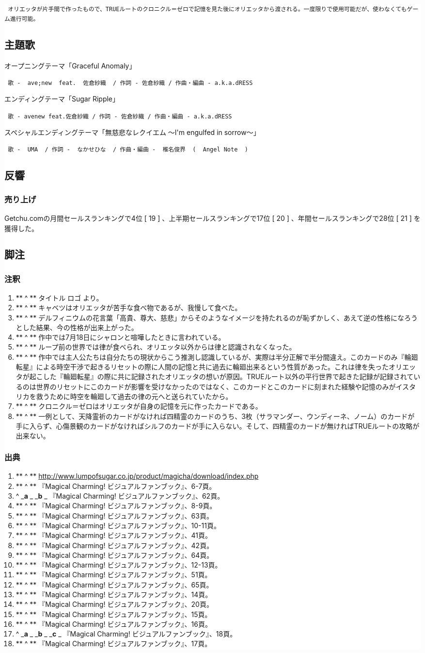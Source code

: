      オリエッタが片手間で作ったもので、TRUEルートのクロニクル＝ゼロで記憶を見た後にオリエッタから渡される。一度限りで使用可能だが、使わなくてもゲーム進行可能。 

##  主題歌



オープニングテーマ「Graceful Anomaly」

     歌 -  ave;new  feat.  佐倉紗織  / 作詞 - 佐倉紗織 / 作曲・編曲 - a.k.a.dRESS 
エンディングテーマ「Sugar Ripple」

     歌 - avenew feat.佐倉紗織 / 作詞 - 佐倉紗織 / 作曲・編曲 - a.k.a.dRESS 
スペシャルエンディングテーマ「無慈悲なレクイエム ～I'm engulfed in sorrow～」

     歌 -  UMA  / 作詞 -  なかせひな  / 作曲・編曲 -  椎名俊界  (  Angel Note  ) 

##  反響



###  売り上げ



Getchu.comの月間セールスランキングで4位  [  19  ]  、上半期セールスランキングで17位  [  20  ]
、年間セールスランキングで28位  [  21  ]  を獲得した。

##  脚注



###  注釈



  1. ** ^  ** タイトル  ロゴ  より。 
  2. ** ^  ** キャベツはオリエッタが苦手な食べ物であるが、我慢して食べた。 
  3. ** ^  ** デルフィニウムの花言葉「高貴、尊大、慈悲」からそのようなイメージを持たれるのが恥ずかしく、あえて逆の性格になろうとした結果、今の性格が出来上がった。 
  4. ** ^  ** 作中では7月18日にシャロンと喧嘩したときに言われている。 
  5. ** ^  ** ループ前の世界では律が食べられ、オリエッタ以外からは律と認識されなくなった。 
  6. ** ^  ** 作中では主人公たちは自分たちの現状からこう推測し認識しているが、実際は半分正解で半分間違え。このカードのみ『輪廻転星』による時空干渉で起きるリセットの際に人間の記憶と共に過去に輪廻出来るという性質があった。これは律を失ったオリエッタが起こした『輪廻転星』の際に共に記録されたオリエッタの想いが原因。TRUEルート以外の平行世界で起きた記録が記録されているのは世界のリセットにこのカードが影響を受けなかったのではなく、このカードとこのカードに刻まれた経験や記憶のみがイスタリカを救うために時空を輪廻して過去の律の元へと送られていたから。 
  7. ** ^  ** クロニクル＝ゼロはオリエッタが自身の記憶を元に作ったカードである。 
  8. ** ^  ** 一例として、天降霊祈のカードがなければ四精霊のカードのうち、3枚（サラマンダー、ウンディーネ、ノーム）のカードが手に入らず、心傷景観のカードがなければシルフのカードが手に入らない。そして、四精霊のカードが無ければTRUEルートの攻略が出来ない。 

###  出典



  1. ** ^  ** http://www.lumpofsugar.co.jp/product/magicha/download/index.php 
  2. ** ^  ** 『Magical Charming! ビジュアルファンブック』、6-7頁。 
  3. ^  _**a** _ _**b** _ 『Magical Charming! ビジュアルファンブック』、62頁。 
  4. ** ^  ** 『Magical Charming! ビジュアルファンブック』、8-9頁。 
  5. ** ^  ** 『Magical Charming! ビジュアルファンブック』、63頁。 
  6. ** ^  ** 『Magical Charming! ビジュアルファンブック』、10-11頁。 
  7. ** ^  ** 『Magical Charming! ビジュアルファンブック』、41頁。 
  8. ** ^  ** 『Magical Charming! ビジュアルファンブック』、42頁。 
  9. ** ^  ** 『Magical Charming! ビジュアルファンブック』、64頁。 
  10. ** ^  ** 『Magical Charming! ビジュアルファンブック』、12-13頁。 
  11. ** ^  ** 『Magical Charming! ビジュアルファンブック』、51頁。 
  12. ** ^  ** 『Magical Charming! ビジュアルファンブック』、65頁。 
  13. ** ^  ** 『Magical Charming! ビジュアルファンブック』、14頁。 
  14. ** ^  ** 『Magical Charming! ビジュアルファンブック』、20頁。 
  15. ** ^  ** 『Magical Charming! ビジュアルファンブック』、15頁。 
  16. ** ^  ** 『Magical Charming! ビジュアルファンブック』、16頁。 
  17. ^  _**a** _ _**b** _ _**c** _ 『Magical Charming! ビジュアルファンブック』、18頁。 
  18. ** ^  ** 『Magical Charming! ビジュアルファンブック』、17頁。 